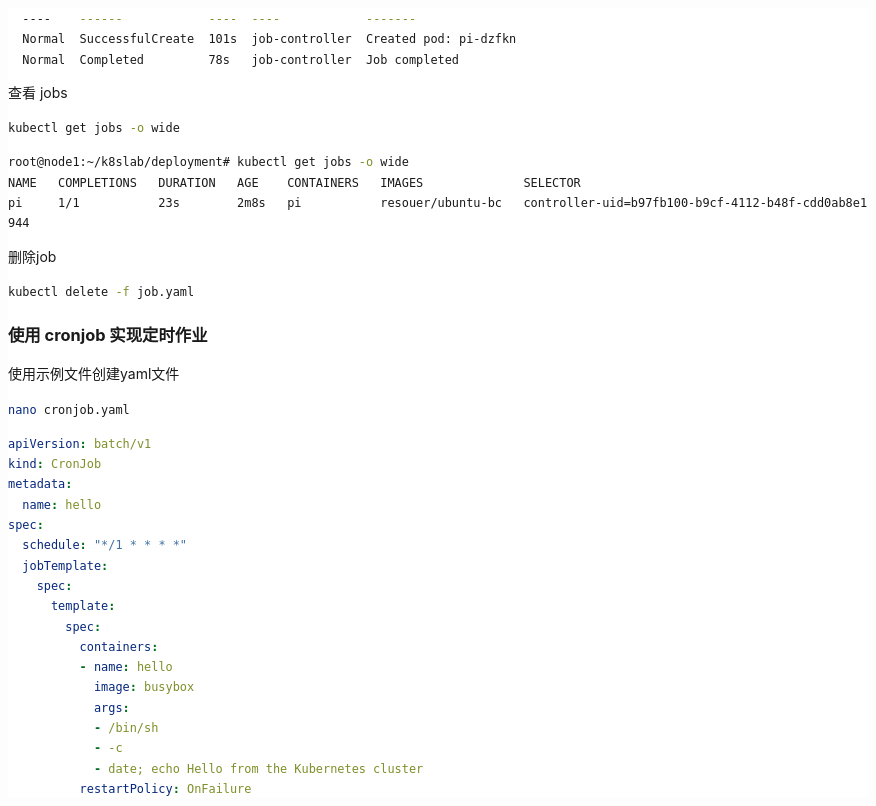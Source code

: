 ```bash
  ----    ------            ----  ----            -------
  Normal  SuccessfulCreate  101s  job-controller  Created pod: pi-dzfkn
  Normal  Completed         78s   job-controller  Job completed
```



查看 jobs

```bash
kubectl get jobs -o wide
```



```bash
root@node1:~/k8slab/deployment# kubectl get jobs -o wide
NAME   COMPLETIONS   DURATION   AGE    CONTAINERS   IMAGES              SELECTOR
pi     1/1           23s        2m8s   pi           resouer/ubuntu-bc   controller-uid=b97fb100-b9cf-4112-b48f-cdd0ab8e1944
```



删除job

```bash
kubectl delete -f job.yaml
```



### 使用 cronjob 实现定时作业 

使用示例文件创建yaml文件

```bash
nano cronjob.yaml
```



```yaml
apiVersion: batch/v1
kind: CronJob
metadata:
  name: hello
spec:
  schedule: "*/1 * * * *"
  jobTemplate:
    spec:
      template:
        spec:
          containers:
          - name: hello
            image: busybox
            args:
            - /bin/sh
            - -c
            - date; echo Hello from the Kubernetes cluster
          restartPolicy: OnFailure
```
